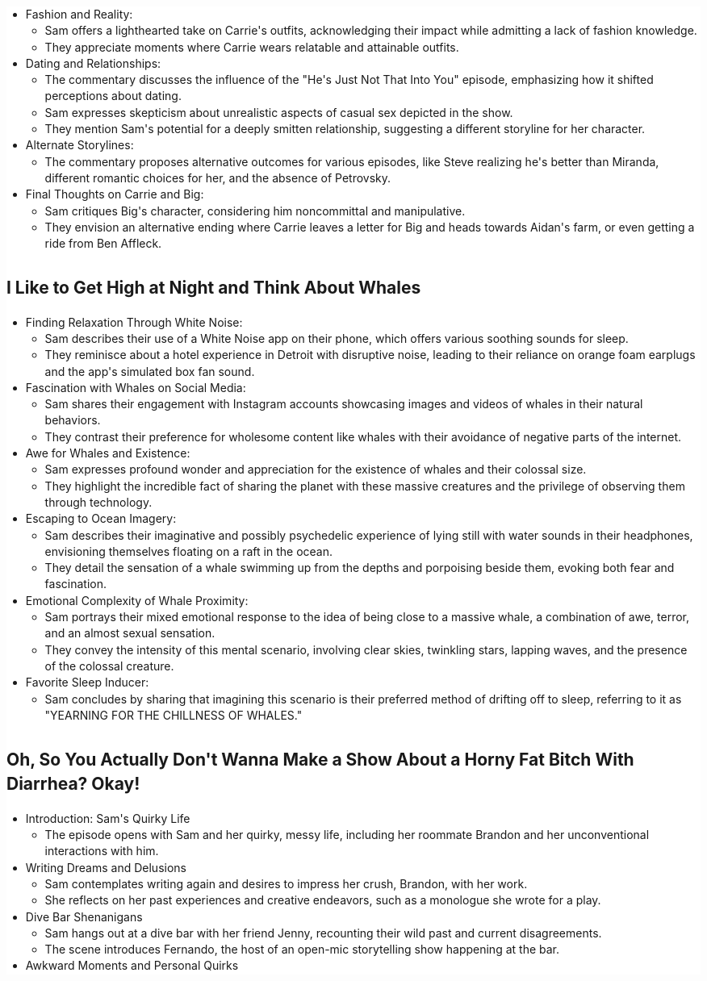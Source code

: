 - Fashion and Reality:
  - Sam offers a lighthearted take on Carrie's outfits, acknowledging their impact while admitting a lack of fashion knowledge.
  - They appreciate moments where Carrie wears relatable and attainable outfits.
- Dating and Relationships:
  - The commentary discusses the influence of the "He's Just Not That Into You" episode, emphasizing how it shifted perceptions about dating.
  - Sam expresses skepticism about unrealistic aspects of casual sex depicted in the show.
  - They mention Sam's potential for a deeply smitten relationship, suggesting a different storyline for her character.
- Alternate Storylines:
  - The commentary proposes alternative outcomes for various episodes, like Steve realizing he's better than Miranda, different romantic choices for her, and the absence of Petrovsky.
- Final Thoughts on Carrie and Big:
  - Sam critiques Big's character, considering him noncommittal and manipulative.
  - They envision an alternative ending where Carrie leaves a letter for Big and heads towards Aidan's farm, or even getting a ride from Ben Affleck.

## I Like to Get High at Night and Think About Whales
- Finding Relaxation Through White Noise:
  - Sam describes their use of a White Noise app on their phone, which offers various soothing sounds for sleep.
  - They reminisce about a hotel experience in Detroit with disruptive noise, leading to their reliance on orange foam earplugs and the app's simulated box fan sound.
- Fascination with Whales on Social Media:
  - Sam shares their engagement with Instagram accounts showcasing images and videos of whales in their natural behaviors.
  - They contrast their preference for wholesome content like whales with their avoidance of negative parts of the internet.
- Awe for Whales and Existence:
  - Sam expresses profound wonder and appreciation for the existence of whales and their colossal size.
  - They highlight the incredible fact of sharing the planet with these massive creatures and the privilege of observing them through technology.
- Escaping to Ocean Imagery:
  - Sam describes their imaginative and possibly psychedelic experience of lying still with water sounds in their headphones, envisioning themselves floating on a raft in the ocean.
  - They detail the sensation of a whale swimming up from the depths and porpoising beside them, evoking both fear and fascination.
- Emotional Complexity of Whale Proximity:
  - Sam portrays their mixed emotional response to the idea of being close to a massive whale, a combination of awe, terror, and an almost sexual sensation.
  - They convey the intensity of this mental scenario, involving clear skies, twinkling stars, lapping waves, and the presence of the colossal creature.
- Favorite Sleep Inducer:
  - Sam concludes by sharing that imagining this scenario is their preferred method of drifting off to sleep, referring to it as "YEARNING FOR THE CHILLNESS OF WHALES."

## Oh, So You Actually Don't Wanna Make a Show About a Horny Fat Bitch With Diarrhea? Okay!
- Introduction: Sam's Quirky Life
  - The episode opens with Sam and her quirky, messy life, including her roommate Brandon and her unconventional interactions with him.
- Writing Dreams and Delusions
  - Sam contemplates writing again and desires to impress her crush, Brandon, with her work.
  - She reflects on her past experiences and creative endeavors, such as a monologue she wrote for a play.
- Dive Bar Shenanigans
  - Sam hangs out at a dive bar with her friend Jenny, recounting their wild past and current disagreements.
  - The scene introduces Fernando, the host of an open-mic storytelling show happening at the bar.
- Awkward Moments and Personal Quirks